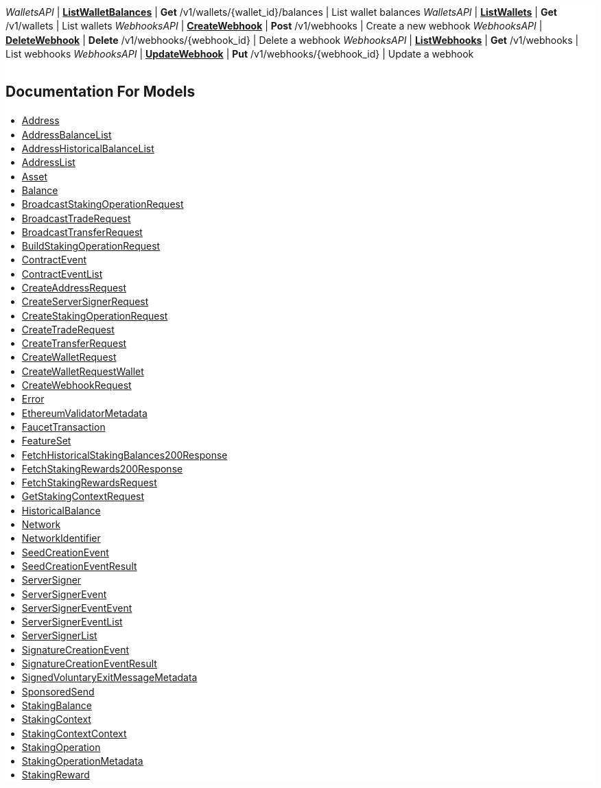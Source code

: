 *WalletsAPI* | [**ListWalletBalances**](docs/WalletsAPI.md#listwalletbalances) | **Get** /v1/wallets/{wallet_id}/balances | List wallet balances
*WalletsAPI* | [**ListWallets**](docs/WalletsAPI.md#listwallets) | **Get** /v1/wallets | List wallets
*WebhooksAPI* | [**CreateWebhook**](docs/WebhooksAPI.md#createwebhook) | **Post** /v1/webhooks | Create a new webhook
*WebhooksAPI* | [**DeleteWebhook**](docs/WebhooksAPI.md#deletewebhook) | **Delete** /v1/webhooks/{webhook_id} | Delete a webhook
*WebhooksAPI* | [**ListWebhooks**](docs/WebhooksAPI.md#listwebhooks) | **Get** /v1/webhooks | List webhooks
*WebhooksAPI* | [**UpdateWebhook**](docs/WebhooksAPI.md#updatewebhook) | **Put** /v1/webhooks/{webhook_id} | Update a webhook


## Documentation For Models

 - [Address](docs/Address.md)
 - [AddressBalanceList](docs/AddressBalanceList.md)
 - [AddressHistoricalBalanceList](docs/AddressHistoricalBalanceList.md)
 - [AddressList](docs/AddressList.md)
 - [Asset](docs/Asset.md)
 - [Balance](docs/Balance.md)
 - [BroadcastStakingOperationRequest](docs/BroadcastStakingOperationRequest.md)
 - [BroadcastTradeRequest](docs/BroadcastTradeRequest.md)
 - [BroadcastTransferRequest](docs/BroadcastTransferRequest.md)
 - [BuildStakingOperationRequest](docs/BuildStakingOperationRequest.md)
 - [ContractEvent](docs/ContractEvent.md)
 - [ContractEventList](docs/ContractEventList.md)
 - [CreateAddressRequest](docs/CreateAddressRequest.md)
 - [CreateServerSignerRequest](docs/CreateServerSignerRequest.md)
 - [CreateStakingOperationRequest](docs/CreateStakingOperationRequest.md)
 - [CreateTradeRequest](docs/CreateTradeRequest.md)
 - [CreateTransferRequest](docs/CreateTransferRequest.md)
 - [CreateWalletRequest](docs/CreateWalletRequest.md)
 - [CreateWalletRequestWallet](docs/CreateWalletRequestWallet.md)
 - [CreateWebhookRequest](docs/CreateWebhookRequest.md)
 - [Error](docs/Error.md)
 - [EthereumValidatorMetadata](docs/EthereumValidatorMetadata.md)
 - [FaucetTransaction](docs/FaucetTransaction.md)
 - [FeatureSet](docs/FeatureSet.md)
 - [FetchHistoricalStakingBalances200Response](docs/FetchHistoricalStakingBalances200Response.md)
 - [FetchStakingRewards200Response](docs/FetchStakingRewards200Response.md)
 - [FetchStakingRewardsRequest](docs/FetchStakingRewardsRequest.md)
 - [GetStakingContextRequest](docs/GetStakingContextRequest.md)
 - [HistoricalBalance](docs/HistoricalBalance.md)
 - [Network](docs/Network.md)
 - [NetworkIdentifier](docs/NetworkIdentifier.md)
 - [SeedCreationEvent](docs/SeedCreationEvent.md)
 - [SeedCreationEventResult](docs/SeedCreationEventResult.md)
 - [ServerSigner](docs/ServerSigner.md)
 - [ServerSignerEvent](docs/ServerSignerEvent.md)
 - [ServerSignerEventEvent](docs/ServerSignerEventEvent.md)
 - [ServerSignerEventList](docs/ServerSignerEventList.md)
 - [ServerSignerList](docs/ServerSignerList.md)
 - [SignatureCreationEvent](docs/SignatureCreationEvent.md)
 - [SignatureCreationEventResult](docs/SignatureCreationEventResult.md)
 - [SignedVoluntaryExitMessageMetadata](docs/SignedVoluntaryExitMessageMetadata.md)
 - [SponsoredSend](docs/SponsoredSend.md)
 - [StakingBalance](docs/StakingBalance.md)
 - [StakingContext](docs/StakingContext.md)
 - [StakingContextContext](docs/StakingContextContext.md)
 - [StakingOperation](docs/StakingOperation.md)
 - [StakingOperationMetadata](docs/StakingOperationMetadata.md)
 - [StakingReward](docs/StakingReward.md)